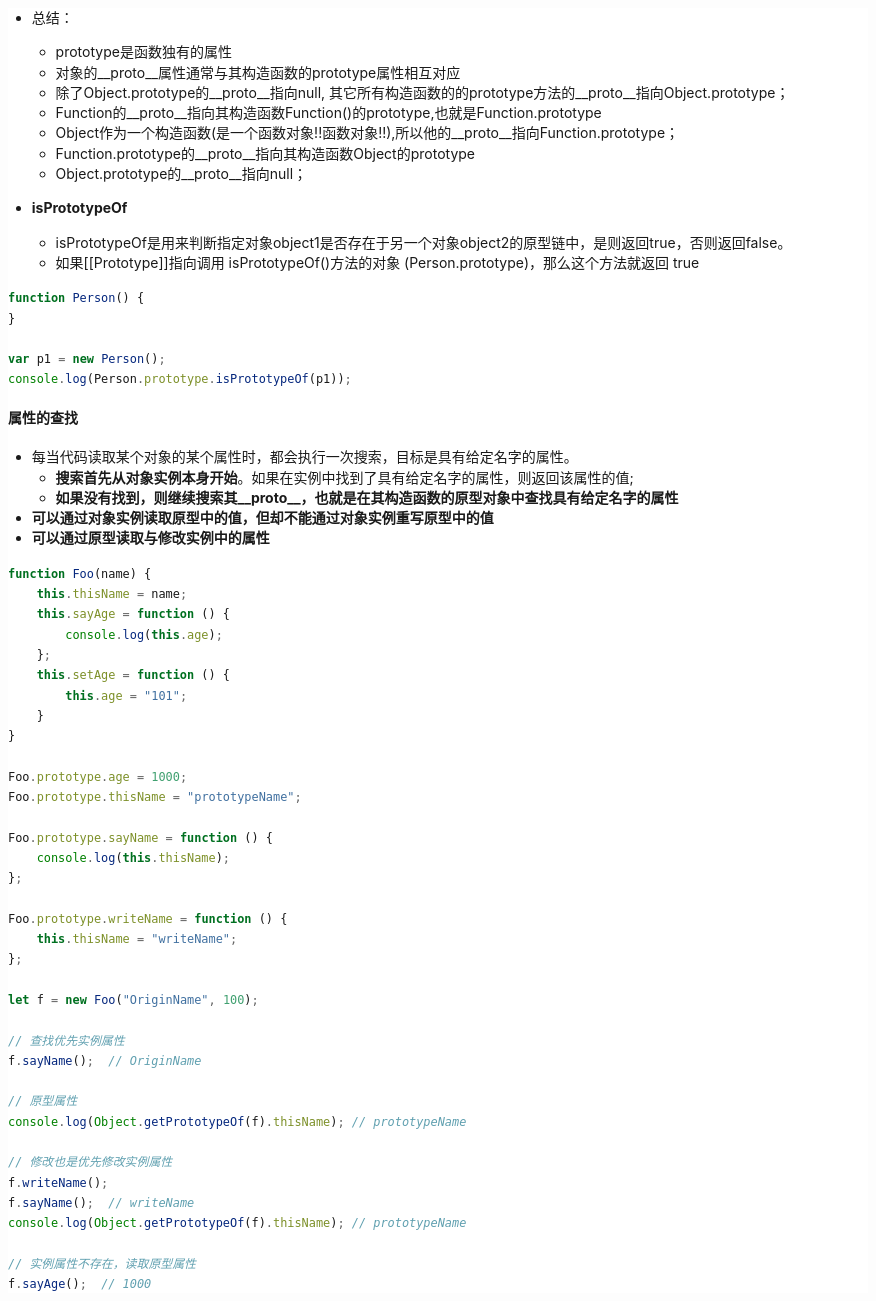 - 总结：
    - prototype是函数独有的属性
    - 对象的__proto__属性通常与其构造函数的prototype属性相互对应
    - 除了Object.prototype的__proto__指向null, 其它所有构造函数的的prototype方法的__proto__指向Object.prototype；
    - Function的__proto__指向其构造函数Function()的prototype,也就是Function.prototype
    - Object作为一个构造函数(是一个函数对象!!函数对象!!),所以他的__proto__指向Function.prototype；
    - Function.prototype的__proto__指向其构造函数Object的prototype
    - Object.prototype的__proto__指向null；

- **isPrototypeOf**
    - isPrototypeOf是用来判断指定对象object1是否存在于另一个对象object2的原型链中，是则返回true，否则返回false。
    - 如果[[Prototype]]指向调用 isPrototypeOf()方法的对象 (Person.prototype)，那么这个方法就返回 true

```js
function Person() {
}

var p1 = new Person();
console.log(Person.prototype.isPrototypeOf(p1));
```

#### 属性的查找

- 每当代码读取某个对象的某个属性时，都会执行一次搜索，目标是具有给定名字的属性。
    - **搜索首先从对象实例本身开始**。如果在实例中找到了具有给定名字的属性，则返回该属性的值;
    - **如果没有找到，则继续搜索其__proto__，也就是在其构造函数的原型对象中查找具有给定名字的属性**
- **可以通过对象实例读取原型中的值，但却不能通过对象实例重写原型中的值**
- **可以通过原型读取与修改实例中的属性**

```js
function Foo(name) {
    this.thisName = name;
    this.sayAge = function () {
        console.log(this.age);
    };
    this.setAge = function () {
        this.age = "101";
    }
}

Foo.prototype.age = 1000;
Foo.prototype.thisName = "prototypeName";

Foo.prototype.sayName = function () {
    console.log(this.thisName);
};

Foo.prototype.writeName = function () {
    this.thisName = "writeName";
};

let f = new Foo("OriginName", 100);

// 查找优先实例属性
f.sayName();  // OriginName

// 原型属性
console.log(Object.getPrototypeOf(f).thisName); // prototypeName

// 修改也是优先修改实例属性
f.writeName();
f.sayName();  // writeName
console.log(Object.getPrototypeOf(f).thisName); // prototypeName

// 实例属性不存在，读取原型属性
f.sayAge();  // 1000
```